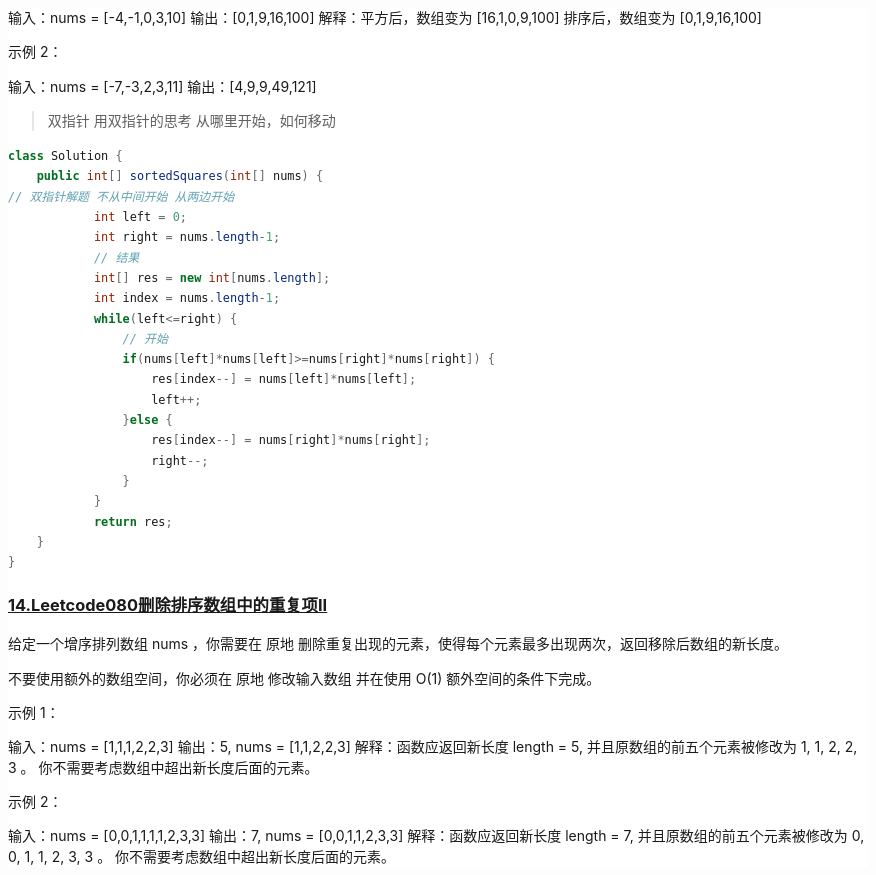 输入：nums = [-4,-1,0,3,10]
输出：[0,1,9,16,100]
解释：平方后，数组变为 [16,1,0,9,100]
排序后，数组变为 [0,1,9,16,100]

示例 2：

输入：nums = [-7,-3,2,3,11]
输出：[4,9,9,49,121]

> 双指针 用双指针的思考 从哪里开始，如何移动

```java
class Solution {
    public int[] sortedSquares(int[] nums) {
// 双指针解题 不从中间开始 从两边开始
	    	int left = 0;
	    	int right = nums.length-1;
	    	// 结果
	    	int[] res = new int[nums.length];
	    	int index = nums.length-1;
	    	while(left<=right) {
	    		// 开始
	    		if(nums[left]*nums[left]>=nums[right]*nums[right]) {
	    			res[index--] = nums[left]*nums[left]; 
	    			left++;
	    		}else {
	    			res[index--] = nums[right]*nums[right];
	    			right--;
	    		}
	    	}
	    	return res;
    }
}
```

### [14.Leetcode080删除排序数组中的重复项II](https://leetcode-cn.com/problems/remove-duplicates-from-sorted-array-ii/)

给定一个增序排列数组 nums ，你需要在 原地 删除重复出现的元素，使得每个元素最多出现两次，返回移除后数组的新长度。

不要使用额外的数组空间，你必须在 原地 修改输入数组 并在使用 O(1) 额外空间的条件下完成。



示例 1：

输入：nums = [1,1,1,2,2,3]
输出：5, nums = [1,1,2,2,3]
解释：函数应返回新长度 length = 5, 并且原数组的前五个元素被修改为 1, 1, 2, 2, 3 。 你不需要考虑数组中超出新长度后面的元素。

示例 2：

输入：nums = [0,0,1,1,1,1,2,3,3]
输出：7, nums = [0,0,1,1,2,3,3]
解释：函数应返回新长度 length = 7, 并且原数组的前五个元素被修改为 0, 0, 1, 1, 2, 3, 3 。 你不需要考虑数组中超出新长度后面的元素。
